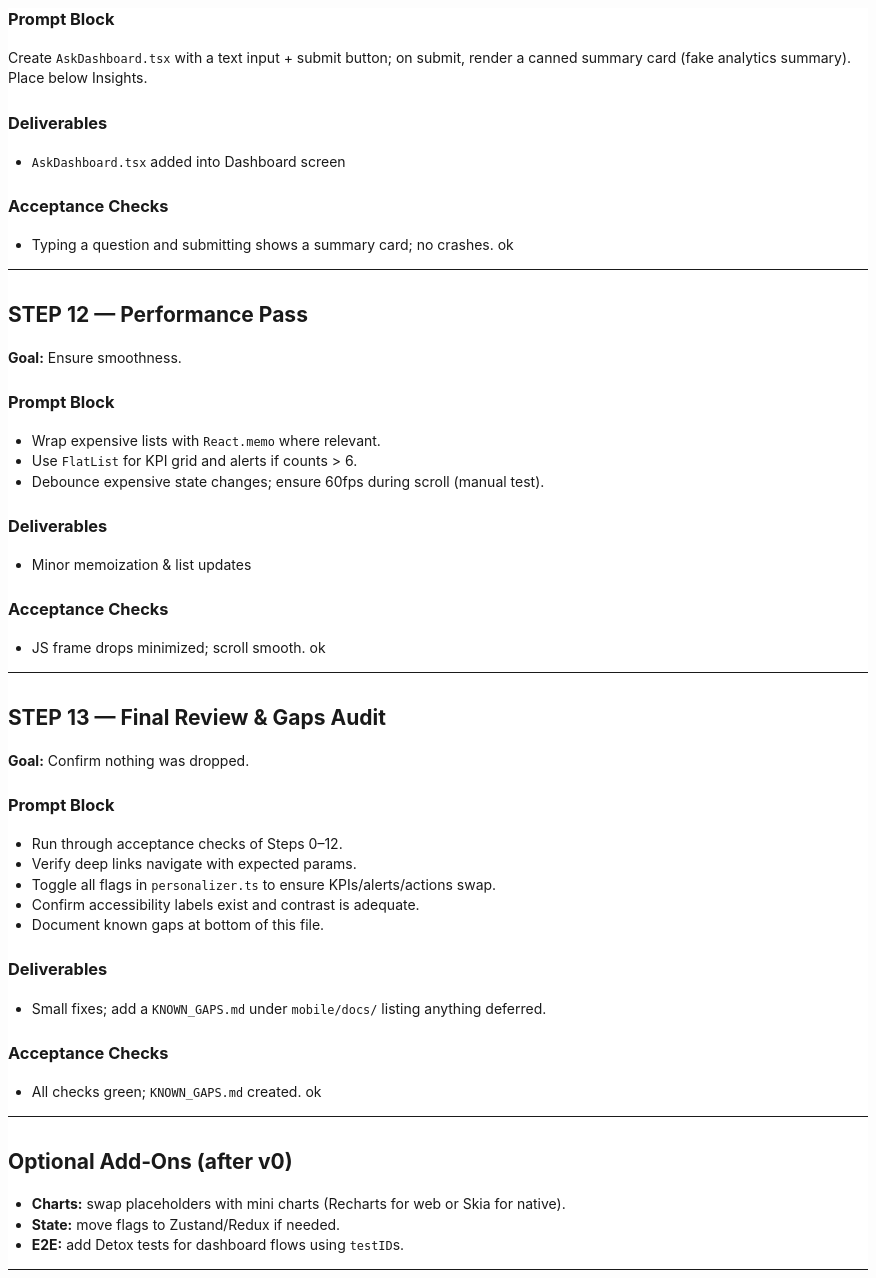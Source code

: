 ### Prompt Block
Create `AskDashboard.tsx` with a text input + submit button; on submit, render a canned summary card (fake analytics summary). Place below Insights.

### Deliverables
- `AskDashboard.tsx` added into Dashboard screen

### Acceptance Checks
- Typing a question and submitting shows a summary card; no crashes.
ok
---

## STEP 12 — Performance Pass
**Goal:** Ensure smoothness.

### Prompt Block
- Wrap expensive lists with `React.memo` where relevant.
- Use `FlatList` for KPI grid and alerts if counts > 6.
- Debounce expensive state changes; ensure 60fps during scroll (manual test).

### Deliverables
- Minor memoization & list updates

### Acceptance Checks
- JS frame drops minimized; scroll smooth.
ok
---

## STEP 13 — Final Review & Gaps Audit
**Goal:** Confirm nothing was dropped.

### Prompt Block
- Run through acceptance checks of Steps 0–12.
- Verify deep links navigate with expected params.
- Toggle all flags in `personalizer.ts` to ensure KPIs/alerts/actions swap.
- Confirm accessibility labels exist and contrast is adequate.
- Document known gaps at bottom of this file.

### Deliverables
- Small fixes; add a `KNOWN_GAPS.md` under `mobile/docs/` listing anything deferred.

### Acceptance Checks
- All checks green; `KNOWN_GAPS.md` created.
ok
---

## Optional Add‑Ons (after v0)
- **Charts:** swap placeholders with mini charts (Recharts for web or Skia for native).
- **State:** move flags to Zustand/Redux if needed.
- **E2E:** add Detox tests for dashboard flows using `testID`s.

---